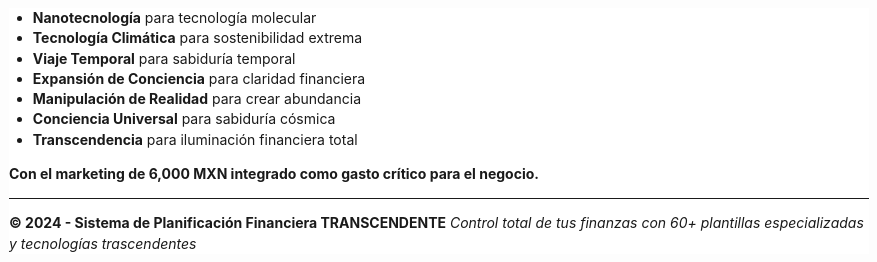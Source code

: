- **Nanotecnología** para tecnología molecular
- **Tecnología Climática** para sostenibilidad extrema
- **Viaje Temporal** para sabiduría temporal
- **Expansión de Conciencia** para claridad financiera
- **Manipulación de Realidad** para crear abundancia
- **Conciencia Universal** para sabiduría cósmica
- **Transcendencia** para iluminación financiera total

**Con el marketing de 6,000 MXN integrado como gasto crítico para el negocio.**

---

**© 2024 - Sistema de Planificación Financiera TRANSCENDENTE**
*Control total de tus finanzas con 60+ plantillas especializadas y tecnologías trascendentes*
